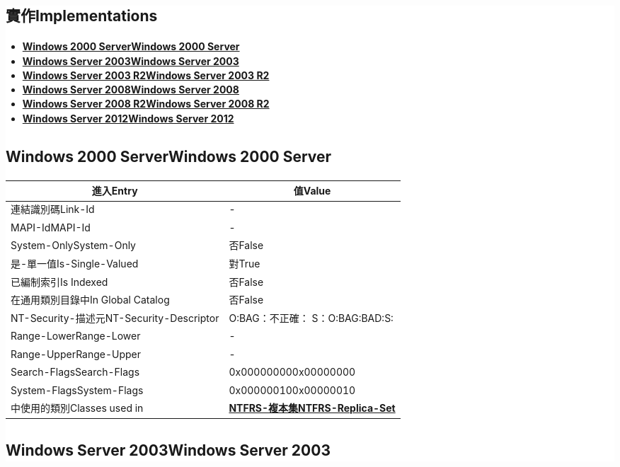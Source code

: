 

## <a name="implementations"></a><span data-ttu-id="c9e26-123">實作</span><span class="sxs-lookup"><span data-stu-id="c9e26-123">Implementations</span></span>

-   [<span data-ttu-id="c9e26-124">**Windows 2000 Server**</span><span class="sxs-lookup"><span data-stu-id="c9e26-124">**Windows 2000 Server**</span></span>](#windows-2000-server)
-   [<span data-ttu-id="c9e26-125">**Windows Server 2003**</span><span class="sxs-lookup"><span data-stu-id="c9e26-125">**Windows Server 2003**</span></span>](#windows-server-2003)
-   [<span data-ttu-id="c9e26-126">**Windows Server 2003 R2**</span><span class="sxs-lookup"><span data-stu-id="c9e26-126">**Windows Server 2003 R2**</span></span>](#windows-server-2003-r2)
-   [<span data-ttu-id="c9e26-127">**Windows Server 2008**</span><span class="sxs-lookup"><span data-stu-id="c9e26-127">**Windows Server 2008**</span></span>](#windows-server-2008)
-   [<span data-ttu-id="c9e26-128">**Windows Server 2008 R2**</span><span class="sxs-lookup"><span data-stu-id="c9e26-128">**Windows Server 2008 R2**</span></span>](#windows-server-2008-r2)
-   [<span data-ttu-id="c9e26-129">**Windows Server 2012**</span><span class="sxs-lookup"><span data-stu-id="c9e26-129">**Windows Server 2012**</span></span>](#windows-server-2012)

## <a name="windows-2000-server"></a><span data-ttu-id="c9e26-130">Windows 2000 Server</span><span class="sxs-lookup"><span data-stu-id="c9e26-130">Windows 2000 Server</span></span>



| <span data-ttu-id="c9e26-131">進入</span><span class="sxs-lookup"><span data-stu-id="c9e26-131">Entry</span></span> | <span data-ttu-id="c9e26-132">值</span><span class="sxs-lookup"><span data-stu-id="c9e26-132">Value</span></span> |
|------------------------|-----------------------------------------------------------|
| <span data-ttu-id="c9e26-133">連結識別碼</span><span class="sxs-lookup"><span data-stu-id="c9e26-133">Link-Id</span></span>                | \-                                                        |
| <span data-ttu-id="c9e26-134">MAPI-Id</span><span class="sxs-lookup"><span data-stu-id="c9e26-134">MAPI-Id</span></span>                | \-                                                        |
| <span data-ttu-id="c9e26-135">System-Only</span><span class="sxs-lookup"><span data-stu-id="c9e26-135">System-Only</span></span>            | <span data-ttu-id="c9e26-136">否</span><span class="sxs-lookup"><span data-stu-id="c9e26-136">False</span></span>                                                     |
| <span data-ttu-id="c9e26-137">是-單一值</span><span class="sxs-lookup"><span data-stu-id="c9e26-137">Is-Single-Valued</span></span>       | <span data-ttu-id="c9e26-138">對</span><span class="sxs-lookup"><span data-stu-id="c9e26-138">True</span></span>                                                      |
| <span data-ttu-id="c9e26-139">已編制索引</span><span class="sxs-lookup"><span data-stu-id="c9e26-139">Is Indexed</span></span>             | <span data-ttu-id="c9e26-140">否</span><span class="sxs-lookup"><span data-stu-id="c9e26-140">False</span></span>                                                     |
| <span data-ttu-id="c9e26-141">在通用類別目錄中</span><span class="sxs-lookup"><span data-stu-id="c9e26-141">In Global Catalog</span></span>      | <span data-ttu-id="c9e26-142">否</span><span class="sxs-lookup"><span data-stu-id="c9e26-142">False</span></span>                                                     |
| <span data-ttu-id="c9e26-143">NT-Security-描述元</span><span class="sxs-lookup"><span data-stu-id="c9e26-143">NT-Security-Descriptor</span></span> | <span data-ttu-id="c9e26-144">O:BAG：不正確： S：</span><span class="sxs-lookup"><span data-stu-id="c9e26-144">O:BAG:BAD:S:</span></span>                                              |
| <span data-ttu-id="c9e26-145">Range-Lower</span><span class="sxs-lookup"><span data-stu-id="c9e26-145">Range-Lower</span></span>            | \-                                                        |
| <span data-ttu-id="c9e26-146">Range-Upper</span><span class="sxs-lookup"><span data-stu-id="c9e26-146">Range-Upper</span></span>            | \-                                                        |
| <span data-ttu-id="c9e26-147">Search-Flags</span><span class="sxs-lookup"><span data-stu-id="c9e26-147">Search-Flags</span></span>           | <span data-ttu-id="c9e26-148">0x00000000</span><span class="sxs-lookup"><span data-stu-id="c9e26-148">0x00000000</span></span>                                                |
| <span data-ttu-id="c9e26-149">System-Flags</span><span class="sxs-lookup"><span data-stu-id="c9e26-149">System-Flags</span></span>           | <span data-ttu-id="c9e26-150">0x00000010</span><span class="sxs-lookup"><span data-stu-id="c9e26-150">0x00000010</span></span>                                                |
| <span data-ttu-id="c9e26-151">中使用的類別</span><span class="sxs-lookup"><span data-stu-id="c9e26-151">Classes used in</span></span>        | [<span data-ttu-id="c9e26-152">**NTFRS-複本集**</span><span class="sxs-lookup"><span data-stu-id="c9e26-152">**NTFRS-Replica-Set**</span></span>](c-ntfrsreplicaset.md)<br/> |



## <a name="windows-server-2003"></a><span data-ttu-id="c9e26-153">Windows Server 2003</span><span class="sxs-lookup"><span data-stu-id="c9e26-153">Windows Server 2003</span></span>
